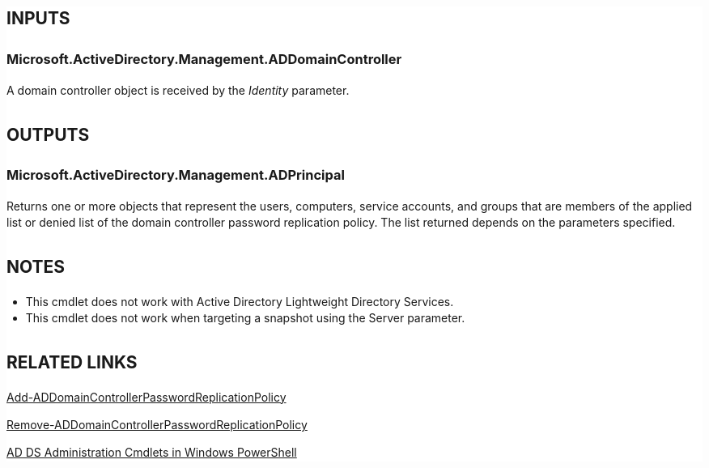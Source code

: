 ## INPUTS

### Microsoft.ActiveDirectory.Management.ADDomainController
A domain controller object is received by the *Identity* parameter.

## OUTPUTS

### Microsoft.ActiveDirectory.Management.ADPrincipal
Returns one or more objects that represent the users, computers, service accounts, and groups that are members of the applied list or denied list of the domain controller password replication policy.
The list returned depends on the parameters specified.

## NOTES
* This cmdlet does not work with Active Directory Lightweight Directory Services.
* This cmdlet does not work when targeting a snapshot using the Server parameter.

## RELATED LINKS

[Add-ADDomainControllerPasswordReplicationPolicy](./Add-ADDomainControllerPasswordReplicationPolicy.md)

[Remove-ADDomainControllerPasswordReplicationPolicy](./Remove-ADDomainControllerPasswordReplicationPolicy.md)

[AD DS Administration Cmdlets in Windows PowerShell](./activedirectory.md)


